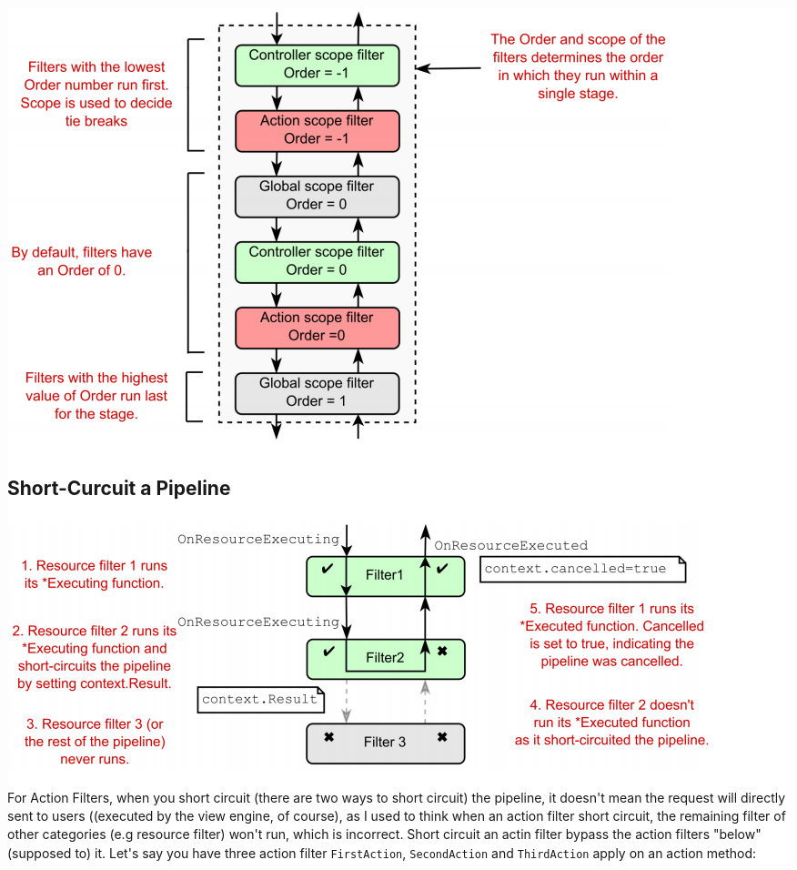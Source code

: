 ![alt text](./zImages/13-3.png "Title")

## Short-Curcuit a Pipeline

![alt text](./zImages/13-4.png "Title")

For Action Filters, when you short circuit (there are two ways to short circuit) the pipeline, it doesn't mean the request will directly sent to users ((executed by the view engine, of course), as I used to think when an action filter short circuit, the remaining filter of other categories (e.g resource filter) won't run, which is incorrect. Short circuit an actin filter bypass the action filters "below" (supposed to) it. Let's say you have three action filter `FirstAction`, `SecondAction` and `ThirdAction` apply on an action method:
